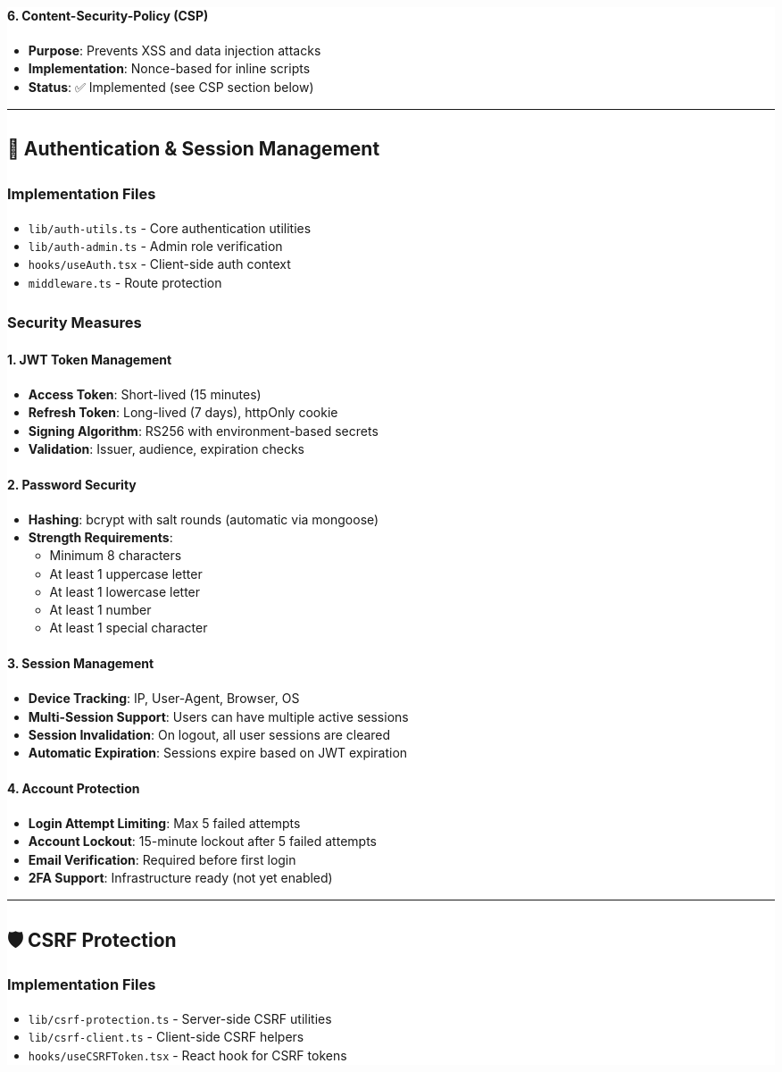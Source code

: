 #### 6. **Content-Security-Policy (CSP)**
- **Purpose**: Prevents XSS and data injection attacks
- **Implementation**: Nonce-based for inline scripts
- **Status**: ✅ Implemented (see CSP section below)

---

## 🔐 Authentication & Session Management

### Implementation Files
- `lib/auth-utils.ts` - Core authentication utilities
- `lib/auth-admin.ts` - Admin role verification
- `hooks/useAuth.tsx` - Client-side auth context
- `middleware.ts` - Route protection

### Security Measures

#### 1. **JWT Token Management**
- **Access Token**: Short-lived (15 minutes)
- **Refresh Token**: Long-lived (7 days), httpOnly cookie
- **Signing Algorithm**: RS256 with environment-based secrets
- **Validation**: Issuer, audience, expiration checks

#### 2. **Password Security**
- **Hashing**: bcrypt with salt rounds (automatic via mongoose)
- **Strength Requirements**:
  - Minimum 8 characters
  - At least 1 uppercase letter
  - At least 1 lowercase letter
  - At least 1 number
  - At least 1 special character

#### 3. **Session Management**
- **Device Tracking**: IP, User-Agent, Browser, OS
- **Multi-Session Support**: Users can have multiple active sessions
- **Session Invalidation**: On logout, all user sessions are cleared
- **Automatic Expiration**: Sessions expire based on JWT expiration

#### 4. **Account Protection**
- **Login Attempt Limiting**: Max 5 failed attempts
- **Account Lockout**: 15-minute lockout after 5 failed attempts
- **Email Verification**: Required before first login
- **2FA Support**: Infrastructure ready (not yet enabled)

---

## 🛡️ CSRF Protection

### Implementation Files
- `lib/csrf-protection.ts` - Server-side CSRF utilities
- `lib/csrf-client.ts` - Client-side CSRF helpers
- `hooks/useCSRFToken.tsx` - React hook for CSRF tokens
